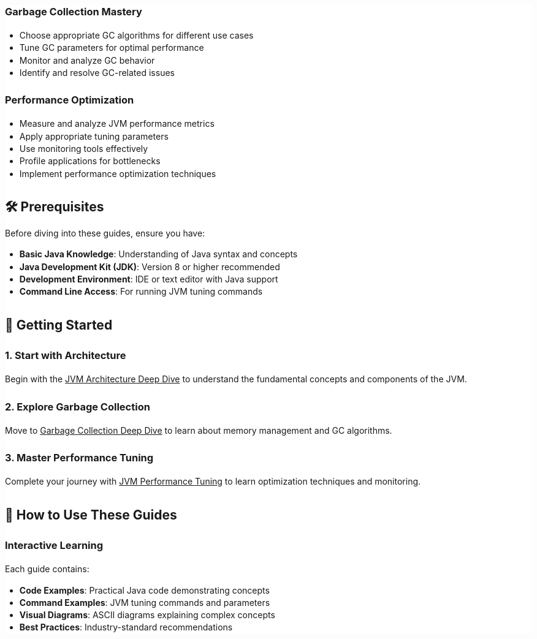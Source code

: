 ### Garbage Collection Mastery

- Choose appropriate GC algorithms for different use cases
- Tune GC parameters for optimal performance
- Monitor and analyze GC behavior
- Identify and resolve GC-related issues

### Performance Optimization

- Measure and analyze JVM performance metrics
- Apply appropriate tuning parameters
- Use monitoring tools effectively
- Profile applications for bottlenecks
- Implement performance optimization techniques

## 🛠️ Prerequisites

Before diving into these guides, ensure you have:

- **Basic Java Knowledge**: Understanding of Java syntax and concepts
- **Java Development Kit (JDK)**: Version 8 or higher recommended
- **Development Environment**: IDE or text editor with Java support
- **Command Line Access**: For running JVM tuning commands

## 🚀 Getting Started

### 1. Start with Architecture

Begin with the [JVM Architecture Deep Dive](01_JVM_Architecture_Deep_Dive.md) to understand the fundamental concepts and components of the JVM.

### 2. Explore Garbage Collection

Move to [Garbage Collection Deep Dive](02_Garbage_Collection_Deep_Dive.md) to learn about memory management and GC algorithms.

### 3. Master Performance Tuning

Complete your journey with [JVM Performance Tuning](03_JVM_Performance_Tuning.md) to learn optimization techniques and monitoring.

## 📖 How to Use These Guides

### Interactive Learning

Each guide contains:

- **Code Examples**: Practical Java code demonstrating concepts
- **Command Examples**: JVM tuning commands and parameters
- **Visual Diagrams**: ASCII diagrams explaining complex concepts
- **Best Practices**: Industry-standard recommendations
